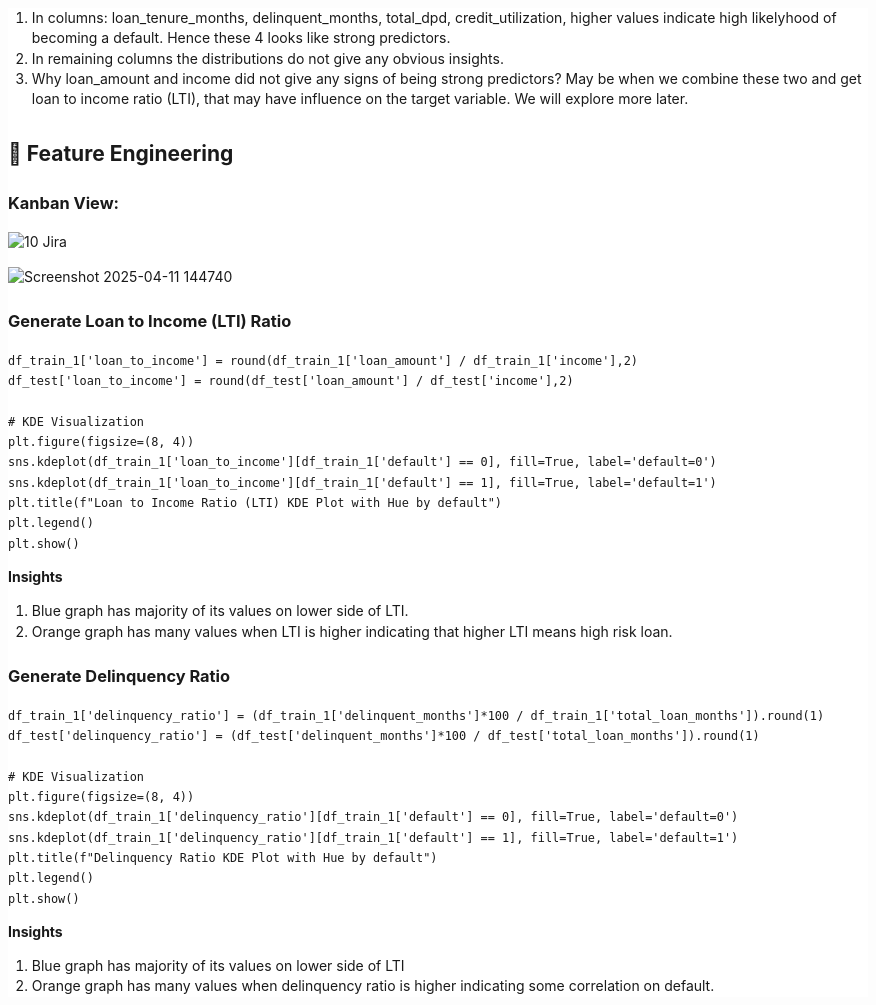 1. In columns: loan_tenure_months, delinquent_months, total_dpd, credit_utilization, higher values indicate high likelyhood of becoming a default. Hence these 4 looks like strong predictors.
2. In remaining columns the distributions do not give any obvious insights.
3. Why loan_amount and income did not give any signs of being strong predictors? May be when we combine these two and get loan to income ratio (LTI), that may have influence on the target variable. We will explore more later.

## 🔧 Feature Engineering
### Kanban View:
![10 Jira](https://github.com/user-attachments/assets/8bb5bcf7-c155-45b3-b2f9-d4f61df3f927)

![Screenshot 2025-04-11 144740](https://github.com/user-attachments/assets/cf3e03c9-9f3a-4c45-9cbd-2700d78db239)


### Generate Loan to Income (LTI) Ratio
```
df_train_1['loan_to_income'] = round(df_train_1['loan_amount'] / df_train_1['income'],2)
df_test['loan_to_income'] = round(df_test['loan_amount'] / df_test['income'],2)

# KDE Visualization
plt.figure(figsize=(8, 4))
sns.kdeplot(df_train_1['loan_to_income'][df_train_1['default'] == 0], fill=True, label='default=0')
sns.kdeplot(df_train_1['loan_to_income'][df_train_1['default'] == 1], fill=True, label='default=1')
plt.title(f"Loan to Income Ratio (LTI) KDE Plot with Hue by default")
plt.legend()
plt.show()
```
**Insights**
1. Blue graph has majority of its values on lower side of LTI.
2. Orange graph has many values when LTI is higher indicating that higher LTI means high risk loan.

### Generate Delinquency Ratio
```
df_train_1['delinquency_ratio'] = (df_train_1['delinquent_months']*100 / df_train_1['total_loan_months']).round(1)
df_test['delinquency_ratio'] = (df_test['delinquent_months']*100 / df_test['total_loan_months']).round(1)

# KDE Visualization
plt.figure(figsize=(8, 4))
sns.kdeplot(df_train_1['delinquency_ratio'][df_train_1['default'] == 0], fill=True, label='default=0')
sns.kdeplot(df_train_1['delinquency_ratio'][df_train_1['default'] == 1], fill=True, label='default=1')
plt.title(f"Delinquency Ratio KDE Plot with Hue by default")
plt.legend()
plt.show()
```
**Insights**
1. Blue graph has majority of its values on lower side of LTI
2. Orange graph has many values when delinquency ratio is higher indicating some correlation on default.
